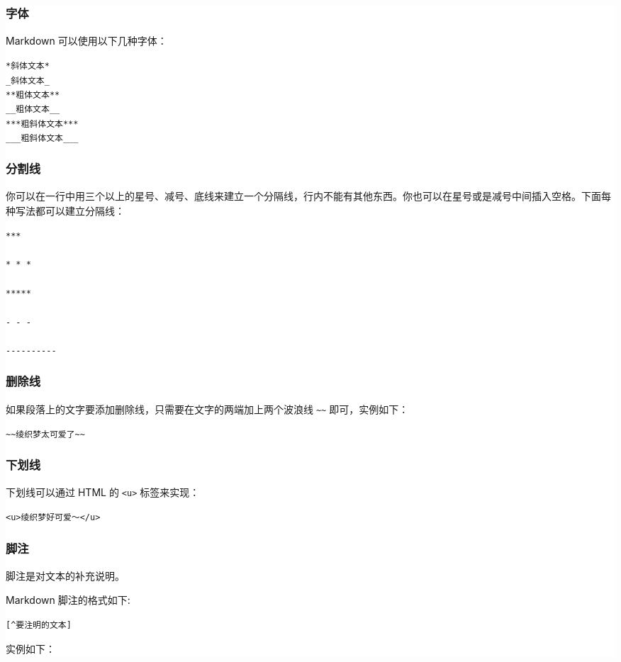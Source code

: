 ### 字体

Markdown 可以使用以下几种字体：

```
*斜体文本*
_斜体文本_
**粗体文本**
__粗体文本__
***粗斜体文本***
___粗斜体文本___
```

### 分割线

你可以在一行中用三个以上的星号、减号、底线来建立一个分隔线，行内不能有其他东西。你也可以在星号或是减号中间插入空格。下面每种写法都可以建立分隔线：

```
***

* * *

*****

- - -

----------
```

### 删除线

如果段落上的文字要添加删除线，只需要在文字的两端加上两个波浪线 `~~` 即可，实例如下：

```
~~绫织梦太可爱了~~
```

### 下划线

下划线可以通过 HTML 的 `<u>` 标签来实现：

```
<u>绫织梦好可爱～</u>
```

### 脚注

脚注是对文本的补充说明。

Markdown 脚注的格式如下:

```
[^要注明的文本]
```

实例如下：


[^绫织梦]: 真的很可爱。
  [1]: http://www.google.com/
  [corona]: https://corona.dreamweaver.top/
[1]: /img/LM.png